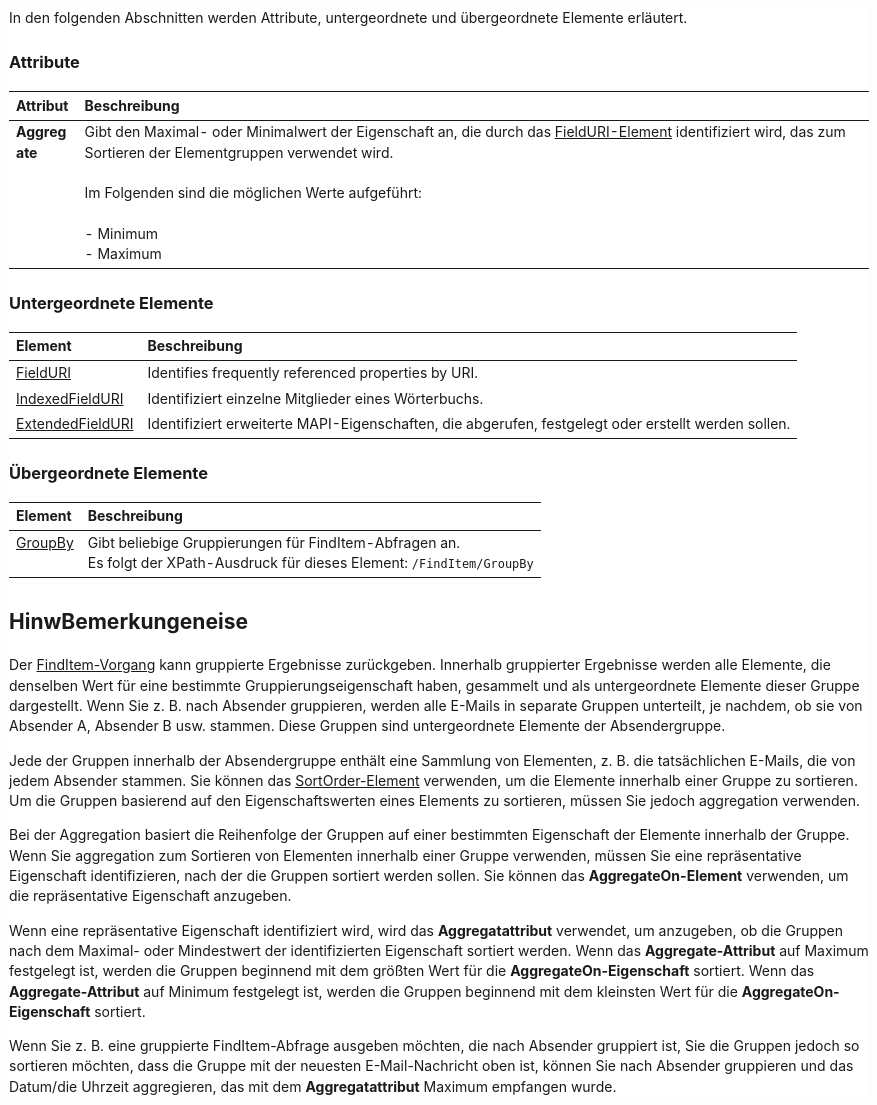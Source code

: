 In den folgenden Abschnitten werden Attribute, untergeordnete und übergeordnete Elemente erläutert.
  
### <a name="attributes"></a>Attribute

|**Attribut**|**Beschreibung**|
|:-----|:-----|
|**Aggregate** <br/> | Gibt den Maximal- oder Minimalwert der Eigenschaft an, die durch das [FieldURI-Element](fielduri.md) identifiziert wird, das zum Sortieren der Elementgruppen verwendet wird.<br/><br/>Im Folgenden sind die möglichen Werte aufgeführt:  <br/><br/>- Minimum  <br/>- Maximum  <br/> |
   
### <a name="child-elements"></a>Untergeordnete Elemente

|**Element**|**Beschreibung**|
|:-----|:-----|
|[FieldURI](fielduri.md) <br/> |Identifies frequently referenced properties by URI.  <br/> |
|[IndexedFieldURI](indexedfielduri.md) <br/> |Identifiziert einzelne Mitglieder eines Wörterbuchs.  <br/> |
|[ExtendedFieldURI](extendedfielduri.md) <br/> |Identifiziert erweiterte MAPI-Eigenschaften, die abgerufen, festgelegt oder erstellt werden sollen.  <br/> |
   
### <a name="parent-elements"></a>Übergeordnete Elemente

|**Element**|**Beschreibung**|
|:-----|:-----|
|[GroupBy](groupby.md) <br/> |Gibt beliebige Gruppierungen für FindItem-Abfragen an.  <br/> Es folgt der XPath-Ausdruck für dieses Element:  `/FindItem/GroupBy` <br/> |
   
## <a name="remarks"></a>HinwBemerkungeneise

Der [FindItem-Vorgang](finditem-operation.md) kann gruppierte Ergebnisse zurückgeben. Innerhalb gruppierter Ergebnisse werden alle Elemente, die denselben Wert für eine bestimmte Gruppierungseigenschaft haben, gesammelt und als untergeordnete Elemente dieser Gruppe dargestellt. Wenn Sie z. B. nach Absender gruppieren, werden alle E-Mails in separate Gruppen unterteilt, je nachdem, ob sie von Absender A, Absender B usw. stammen. Diese Gruppen sind untergeordnete Elemente der Absendergruppe. 
  
Jede der Gruppen innerhalb der Absendergruppe enthält eine Sammlung von Elementen, z. B. die tatsächlichen E-Mails, die von jedem Absender stammen. Sie können das [SortOrder-Element](sortorder.md) verwenden, um die Elemente innerhalb einer Gruppe zu sortieren. Um die Gruppen basierend auf den Eigenschaftswerten eines Elements zu sortieren, müssen Sie jedoch aggregation verwenden. 
  
Bei der Aggregation basiert die Reihenfolge der Gruppen auf einer bestimmten Eigenschaft der Elemente innerhalb der Gruppe. Wenn Sie aggregation zum Sortieren von Elementen innerhalb einer Gruppe verwenden, müssen Sie eine repräsentative Eigenschaft identifizieren, nach der die Gruppen sortiert werden sollen. Sie können das **AggregateOn-Element** verwenden, um die repräsentative Eigenschaft anzugeben. 
  
Wenn eine repräsentative Eigenschaft identifiziert wird, wird das **Aggregatattribut** verwendet, um anzugeben, ob die Gruppen nach dem Maximal- oder Mindestwert der identifizierten Eigenschaft sortiert werden. Wenn das **Aggregate-Attribut** auf Maximum festgelegt ist, werden die Gruppen beginnend mit dem größten Wert für die **AggregateOn-Eigenschaft** sortiert. Wenn das **Aggregate-Attribut** auf Minimum festgelegt ist, werden die Gruppen beginnend mit dem kleinsten Wert für die **AggregateOn-Eigenschaft** sortiert. 
  
Wenn Sie z. B. eine gruppierte FindItem-Abfrage ausgeben möchten, die nach Absender gruppiert ist, Sie die Gruppen jedoch so sortieren möchten, dass die Gruppe mit der neuesten E-Mail-Nachricht oben ist, können Sie nach Absender gruppieren und das Datum/die Uhrzeit aggregieren, das mit dem **Aggregatattribut** Maximum empfangen wurde. 
  